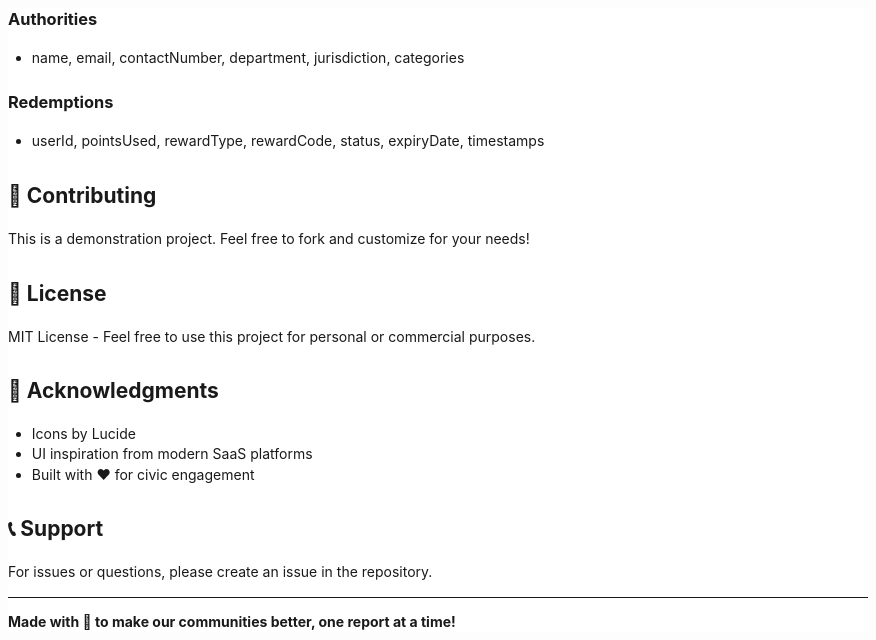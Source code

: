 ### Authorities
- name, email, contactNumber, department, jurisdiction, categories

### Redemptions
- userId, pointsUsed, rewardType, rewardCode, status, expiryDate, timestamps

## 🤝 Contributing

This is a demonstration project. Feel free to fork and customize for your needs!

## 📄 License

MIT License - Feel free to use this project for personal or commercial purposes.

## 🙏 Acknowledgments

- Icons by Lucide
- UI inspiration from modern SaaS platforms
- Built with ❤️ for civic engagement

## 📞 Support

For issues or questions, please create an issue in the repository.

---

**Made with 💚 to make our communities better, one report at a time!**
